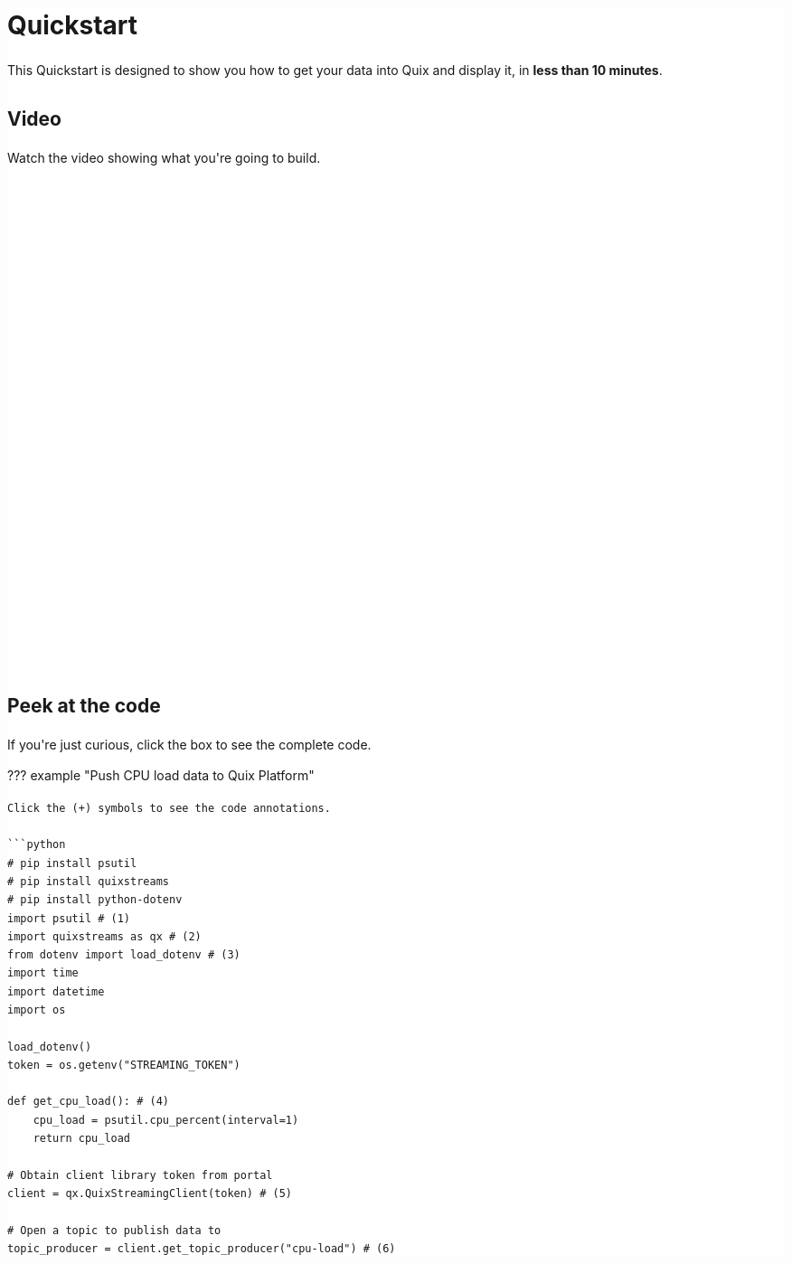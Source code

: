 # Quickstart

This Quickstart is designed to show you how to get your data into Quix and display it, in **less than 10 minutes**.

## Video

Watch the video showing what you're going to build.

<div style="position: relative; padding-bottom: 62.5%; height: 0;"><iframe src="https://www.loom.com/embed/94bd93d620c9472abe809035f13bd787?sid=fd1e8779-06e8-44bb-8fff-945ea60a6294" frameborder="0" webkitallowfullscreen mozallowfullscreen allowfullscreen style="position: absolute; top: 0; left: 0; width: 100%; height: 100%;"></iframe></div>

## Peek at the code

If you're just curious, click the box to see the complete code.

??? example "Push CPU load data to Quix Platform"

    Click the (+) symbols to see the code annotations.

    ```python
    # pip install psutil
    # pip install quixstreams
    # pip install python-dotenv
    import psutil # (1)
    import quixstreams as qx # (2)
    from dotenv import load_dotenv # (3)
    import time
    import datetime
    import os

    load_dotenv()
    token = os.getenv("STREAMING_TOKEN")

    def get_cpu_load(): # (4)
        cpu_load = psutil.cpu_percent(interval=1)
        return cpu_load

    # Obtain client library token from portal
    client = qx.QuixStreamingClient(token) # (5)

    # Open a topic to publish data to
    topic_producer = client.get_topic_producer("cpu-load") # (6)

